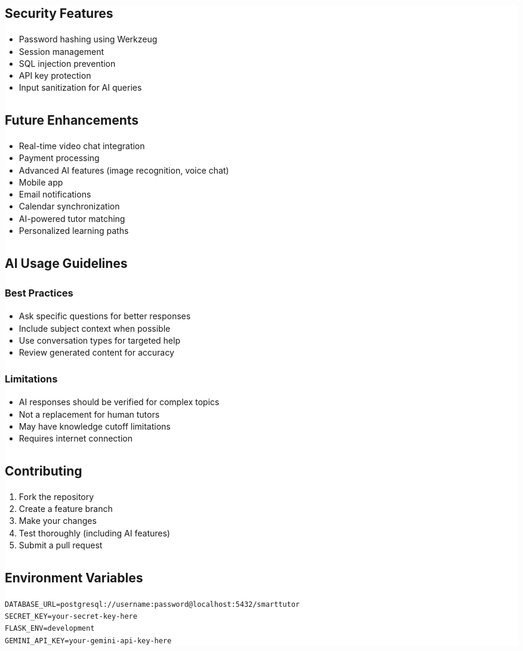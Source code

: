## Security Features

- Password hashing using Werkzeug
- Session management
- SQL injection prevention
- API key protection
- Input sanitization for AI queries

## Future Enhancements

- Real-time video chat integration
- Payment processing
- Advanced AI features (image recognition, voice chat)
- Mobile app
- Email notifications
- Calendar synchronization
- AI-powered tutor matching
- Personalized learning paths

## AI Usage Guidelines

### Best Practices
- Ask specific questions for better responses
- Include subject context when possible
- Use conversation types for targeted help
- Review generated content for accuracy

### Limitations
- AI responses should be verified for complex topics
- Not a replacement for human tutors
- May have knowledge cutoff limitations
- Requires internet connection

## Contributing

1. Fork the repository
2. Create a feature branch
3. Make your changes
4. Test thoroughly (including AI features)
5. Submit a pull request

## Environment Variables

```env
DATABASE_URL=postgresql://username:password@localhost:5432/smarttutor
SECRET_KEY=your-secret-key-here
FLASK_ENV=development
GEMINI_API_KEY=your-gemini-api-key-here
```

